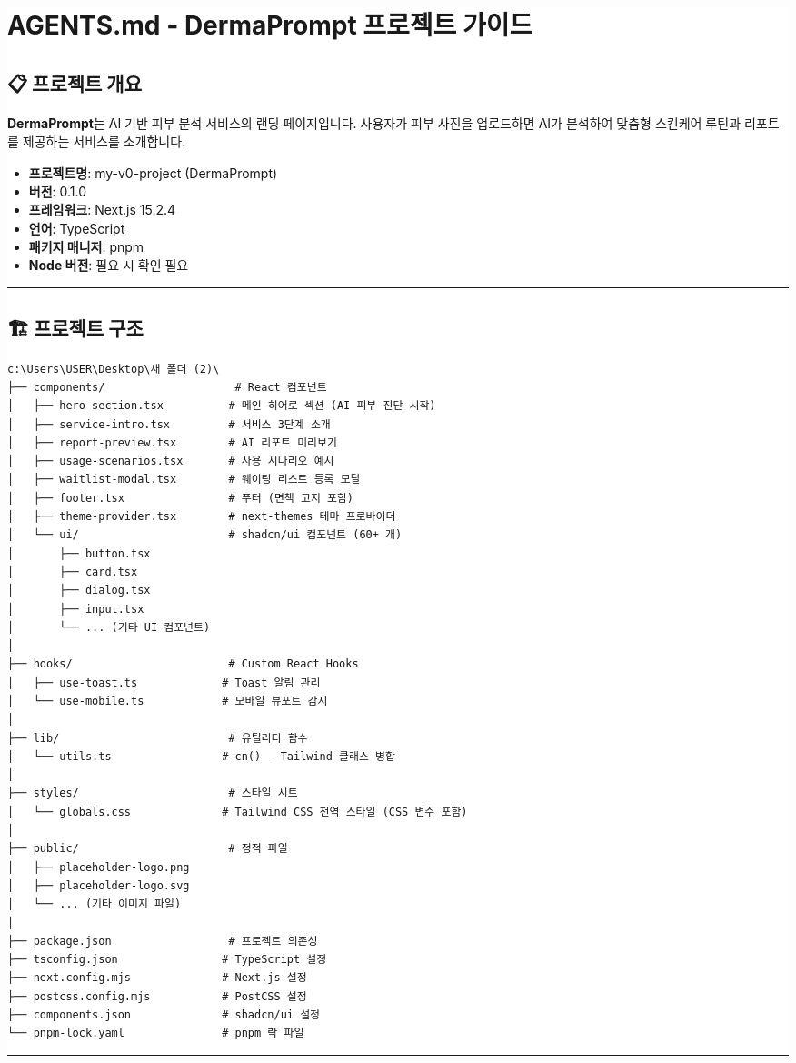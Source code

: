 # AGENTS.md - DermaPrompt 프로젝트 가이드

## 📋 프로젝트 개요

**DermaPrompt**는 AI 기반 피부 분석 서비스의 랜딩 페이지입니다. 사용자가 피부 사진을 업로드하면 AI가 분석하여 맞춤형 스킨케어 루틴과 리포트를 제공하는 서비스를 소개합니다.

- **프로젝트명**: my-v0-project (DermaPrompt)
- **버전**: 0.1.0
- **프레임워크**: Next.js 15.2.4
- **언어**: TypeScript
- **패키지 매니저**: pnpm
- **Node 버전**: 필요 시 확인 필요

---

## 🏗️ 프로젝트 구조

```
c:\Users\USER\Desktop\새 폴더 (2)\
├── components/                    # React 컴포넌트
│   ├── hero-section.tsx          # 메인 히어로 섹션 (AI 피부 진단 시작)
│   ├── service-intro.tsx         # 서비스 3단계 소개
│   ├── report-preview.tsx        # AI 리포트 미리보기
│   ├── usage-scenarios.tsx       # 사용 시나리오 예시
│   ├── waitlist-modal.tsx        # 웨이팅 리스트 등록 모달
│   ├── footer.tsx                # 푸터 (면책 고지 포함)
│   ├── theme-provider.tsx        # next-themes 테마 프로바이더
│   └── ui/                       # shadcn/ui 컴포넌트 (60+ 개)
│       ├── button.tsx
│       ├── card.tsx
│       ├── dialog.tsx
│       ├── input.tsx
│       └── ... (기타 UI 컴포넌트)
│
├── hooks/                        # Custom React Hooks
│   ├── use-toast.ts             # Toast 알림 관리
│   └── use-mobile.ts            # 모바일 뷰포트 감지
│
├── lib/                          # 유틸리티 함수
│   └── utils.ts                 # cn() - Tailwind 클래스 병합
│
├── styles/                       # 스타일 시트
│   └── globals.css              # Tailwind CSS 전역 스타일 (CSS 변수 포함)
│
├── public/                       # 정적 파일
│   ├── placeholder-logo.png
│   ├── placeholder-logo.svg
│   └── ... (기타 이미지 파일)
│
├── package.json                  # 프로젝트 의존성
├── tsconfig.json                # TypeScript 설정
├── next.config.mjs              # Next.js 설정
├── postcss.config.mjs           # PostCSS 설정
├── components.json              # shadcn/ui 설정
└── pnpm-lock.yaml               # pnpm 락 파일
```

---